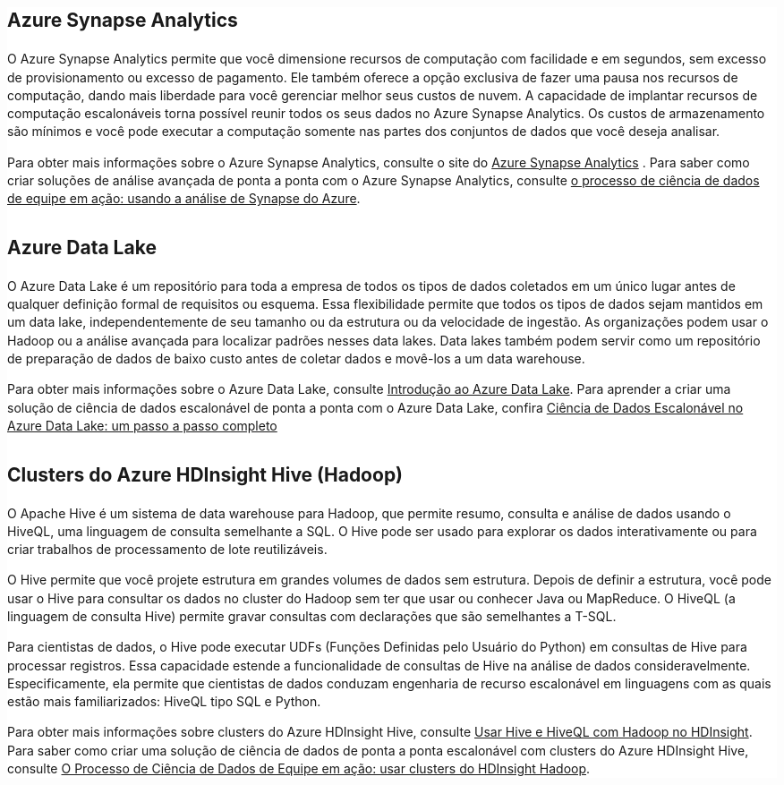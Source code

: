 
##  <a name="azure-synapse-analytics"></a>Azure Synapse Analytics

O Azure Synapse Analytics permite que você dimensione recursos de computação com facilidade e em segundos, sem excesso de provisionamento ou excesso de pagamento. Ele também oferece a opção exclusiva de fazer uma pausa nos recursos de computação, dando mais liberdade para você gerenciar melhor seus custos de nuvem. A capacidade de implantar recursos de computação escalonáveis torna possível reunir todos os seus dados no Azure Synapse Analytics. Os custos de armazenamento são mínimos e você pode executar a computação somente nas partes dos conjuntos de dados que você deseja analisar. 

Para obter mais informações sobre o Azure Synapse Analytics, consulte o site do [Azure Synapse Analytics](https://azure.microsoft.com/services/sql-data-warehouse) . Para saber como criar soluções de análise avançada de ponta a ponta com o Azure Synapse Analytics, consulte [o processo de ciência de dados de equipe em ação: usando a análise de Synapse do Azure](sqldw-walkthrough.md).


## <a name="azure-data-lake"></a>Azure Data Lake

O Azure Data Lake é um repositório para toda a empresa de todos os tipos de dados coletados em um único lugar antes de qualquer definição formal de requisitos ou esquema. Essa flexibilidade permite que todos os tipos de dados sejam mantidos em um data lake, independentemente de seu tamanho ou da estrutura ou da velocidade de ingestão. As organizações podem usar o Hadoop ou a análise avançada para localizar padrões nesses data lakes. Data lakes também podem servir como um repositório de preparação de dados de baixo custo antes de coletar dados e movê-los a um data warehouse.

Para obter mais informações sobre o Azure Data Lake, consulte [Introdução ao Azure Data Lake](https://azure.microsoft.com/blog/introducing-azure-data-lake/). Para aprender a criar uma solução de ciência de dados escalonável de ponta a ponta com o Azure Data Lake, confira [Ciência de Dados Escalonável no Azure Data Lake: um passo a passo completo](data-lake-walkthrough.md)


## <a name="azure-hdinsight-hive-hadoop-clusters"></a>Clusters do Azure HDInsight Hive (Hadoop)

O Apache Hive é um sistema de data warehouse para Hadoop, que permite resumo, consulta e análise de dados usando o HiveQL, uma linguagem de consulta semelhante a SQL. O Hive pode ser usado para explorar os dados interativamente ou para criar trabalhos de processamento de lote reutilizáveis.

O Hive permite que você projete estrutura em grandes volumes de dados sem estrutura. Depois de definir a estrutura, você pode usar o Hive para consultar os dados no cluster do Hadoop sem ter que usar ou conhecer Java ou MapReduce. O HiveQL (a linguagem de consulta Hive) permite gravar consultas com declarações que são semelhantes a T-SQL.

Para cientistas de dados, o Hive pode executar UDFs (Funções Definidas pelo Usuário do Python) em consultas de Hive para processar registros. Essa capacidade estende a funcionalidade de consultas de Hive na análise de dados consideravelmente. Especificamente, ela permite que cientistas de dados conduzam engenharia de recurso escalonável em linguagens com as quais estão mais familiarizados: HiveQL tipo SQL e Python. 

Para obter mais informações sobre clusters do Azure HDInsight Hive, consulte [Usar Hive e HiveQL com Hadoop no HDInsight](../../hdinsight/hadoop/hdinsight-use-hive.md). Para saber como criar uma solução de ciência de dados de ponta a ponta escalonável com clusters do Azure HDInsight Hive, consulte [O Processo de Ciência de Dados de Equipe em ação: usar clusters do HDInsight Hadoop](hive-walkthrough.md).
